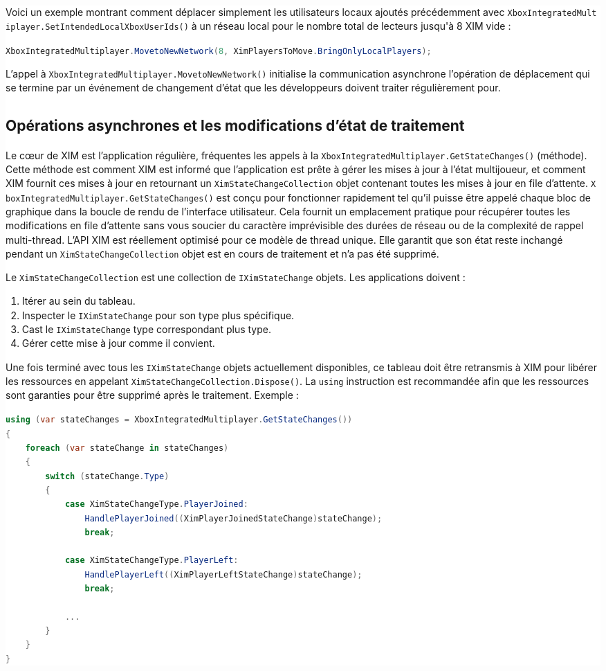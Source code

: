 Voici un exemple montrant comment déplacer simplement les utilisateurs locaux ajoutés précédemment avec `XboxIntegratedMultiplayer.SetIntendedLocalXboxUserIds()` à un réseau local pour le nombre total de lecteurs jusqu'à 8 XIM vide :

```cs
XboxIntegratedMultiplayer.MovetoNewNetwork(8, XimPlayersToMove.BringOnlyLocalPlayers);
```

L’appel à `XboxIntegratedMultiplayer.MovetoNewNetwork()` initialise la communication asynchrone l’opération de déplacement qui se termine par un événement de changement d’état que les développeurs doivent traiter régulièrement pour.

## <a name="asynchronous-operations-and-processing-state-changes"></a>Opérations asynchrones et les modifications d’état de traitement

Le cœur de XIM est l’application régulière, fréquentes les appels à la `XboxIntegratedMultiplayer.GetStateChanges()` (méthode). Cette méthode est comment XIM est informé que l’application est prête à gérer les mises à jour à l’état multijoueur, et comment XIM fournit ces mises à jour en retournant un `XimStateChangeCollection` objet contenant toutes les mises à jour en file d’attente. `XboxIntegratedMultiplayer.GetStateChanges()` est conçu pour fonctionner rapidement tel qu’il puisse être appelé chaque bloc de graphique dans la boucle de rendu de l’interface utilisateur. Cela fournit un emplacement pratique pour récupérer toutes les modifications en file d’attente sans vous soucier du caractère imprévisible des durées de réseau ou de la complexité de rappel multi-thread. L’API XIM est réellement optimisé pour ce modèle de thread unique. Elle garantit que son état reste inchangé pendant un `XimStateChangeCollection` objet est en cours de traitement et n’a pas été supprimé.

Le `XimStateChangeCollection` est une collection de `IXimStateChange` objets.
Les applications doivent :

1. Itérer au sein du tableau.
1. Inspecter le `IXimStateChange` pour son type plus spécifique.
1. Cast le `IXimStateChange` type correspondant plus type.
1. Gérer cette mise à jour comme il convient.

Une fois terminé avec tous les `IXimStateChange` objets actuellement disponibles, ce tableau doit être retransmis à XIM pour libérer les ressources en appelant `XimStateChangeCollection.Dispose()`. La `using` instruction est recommandée afin que les ressources sont garanties pour être supprimé après le traitement. Exemple :

```cs
using (var stateChanges = XboxIntegratedMultiplayer.GetStateChanges())
{
    foreach (var stateChange in stateChanges)
    {
        switch (stateChange.Type)
        {
            case XimStateChangeType.PlayerJoined:
                HandlePlayerJoined((XimPlayerJoinedStateChange)stateChange);
                break;

            case XimStateChangeType.PlayerLeft:
                HandlePlayerLeft((XimPlayerLeftStateChange)stateChange);
                break;

            ...
        }
    }
}
```
